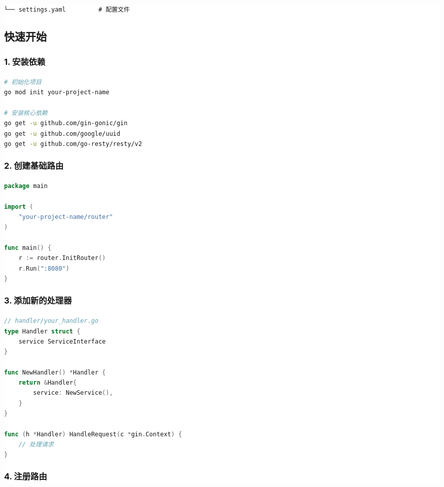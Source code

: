 ```
└── settings.yaml         # 配置文件
```

## 快速开始

### 1. 安装依赖

```bash
# 初始化项目
go mod init your-project-name

# 安装核心依赖
go get -u github.com/gin-gonic/gin
go get -u github.com/google/uuid
go get -u github.com/go-resty/resty/v2
```

### 2. 创建基础路由

```go
package main

import (
    "your-project-name/router"
)

func main() {
    r := router.InitRouter()
    r.Run(":8080")
}
```

### 3. 添加新的处理器

```go
// handler/your_handler.go
type Handler struct {
    service ServiceInterface
}

func NewHandler() *Handler {
    return &Handler{
        service: NewService(),
    }
}

func (h *Handler) HandleRequest(c *gin.Context) {
    // 处理请求
}
```

### 4. 注册路由
